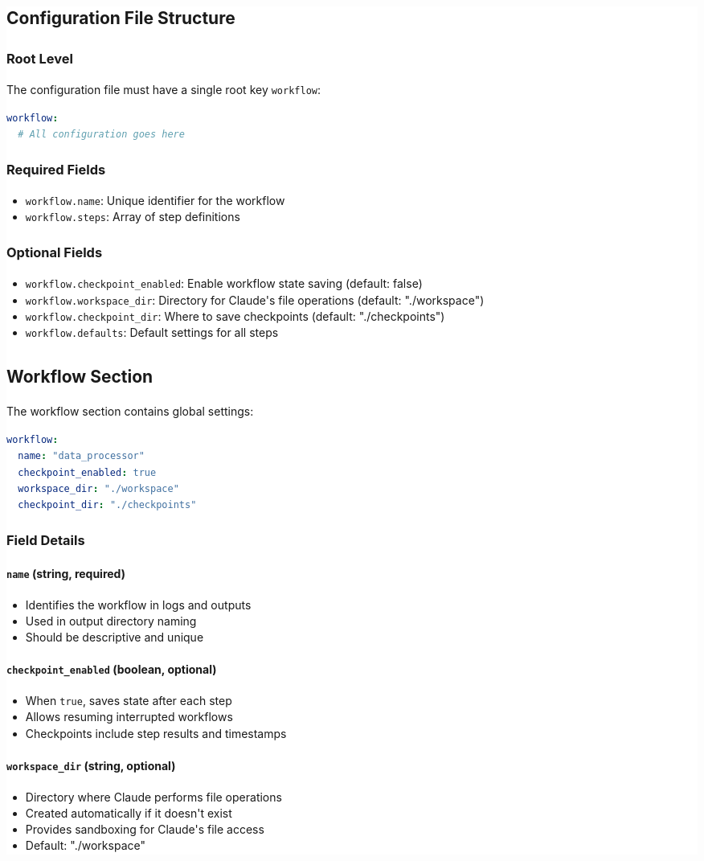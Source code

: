 ## Configuration File Structure

### Root Level

The configuration file must have a single root key `workflow`:

```yaml
workflow:
  # All configuration goes here
```

### Required Fields

- `workflow.name`: Unique identifier for the workflow
- `workflow.steps`: Array of step definitions

### Optional Fields

- `workflow.checkpoint_enabled`: Enable workflow state saving (default: false)
- `workflow.workspace_dir`: Directory for Claude's file operations (default: "./workspace")
- `workflow.checkpoint_dir`: Where to save checkpoints (default: "./checkpoints")
- `workflow.defaults`: Default settings for all steps

## Workflow Section

The workflow section contains global settings:

```yaml
workflow:
  name: "data_processor"
  checkpoint_enabled: true
  workspace_dir: "./workspace"
  checkpoint_dir: "./checkpoints"
```

### Field Details

#### `name` (string, required)
- Identifies the workflow in logs and outputs
- Used in output directory naming
- Should be descriptive and unique

#### `checkpoint_enabled` (boolean, optional)
- When `true`, saves state after each step
- Allows resuming interrupted workflows
- Checkpoints include step results and timestamps

#### `workspace_dir` (string, optional)
- Directory where Claude performs file operations
- Created automatically if it doesn't exist
- Provides sandboxing for Claude's file access
- Default: "./workspace"
